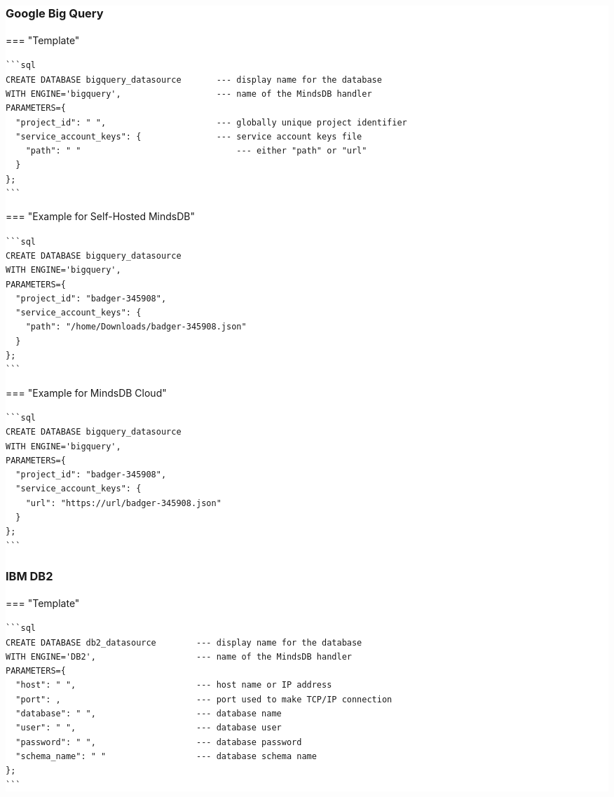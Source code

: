 ### Google Big Query

=== "Template"

    ```sql
    CREATE DATABASE bigquery_datasource       --- display name for the database
    WITH ENGINE='bigquery',                   --- name of the MindsDB handler
    PARAMETERS={
      "project_id": " ",                      --- globally unique project identifier
      "service_account_keys": {               --- service account keys file
        "path": " "                               --- either "path" or "url"
      }
    };
    ```

=== "Example for Self-Hosted MindsDB"

    ```sql
    CREATE DATABASE bigquery_datasource
    WITH ENGINE='bigquery',
    PARAMETERS={
      "project_id": "badger-345908",
      "service_account_keys": {
        "path": "/home/Downloads/badger-345908.json"
      }
    };
    ```

=== "Example for MindsDB Cloud"

    ```sql
    CREATE DATABASE bigquery_datasource
    WITH ENGINE='bigquery',
    PARAMETERS={
      "project_id": "badger-345908",
      "service_account_keys": {
        "url": "https://url/badger-345908.json"
      }
    };
    ```

### IBM DB2

=== "Template"

    ```sql
    CREATE DATABASE db2_datasource        --- display name for the database
    WITH ENGINE='DB2',                    --- name of the MindsDB handler
    PARAMETERS={
      "host": " ",                        --- host name or IP address
      "port": ,                           --- port used to make TCP/IP connection
      "database": " ",                    --- database name
      "user": " ",                        --- database user
      "password": " ",                    --- database password
      "schema_name": " "                  --- database schema name
    };
    ```
